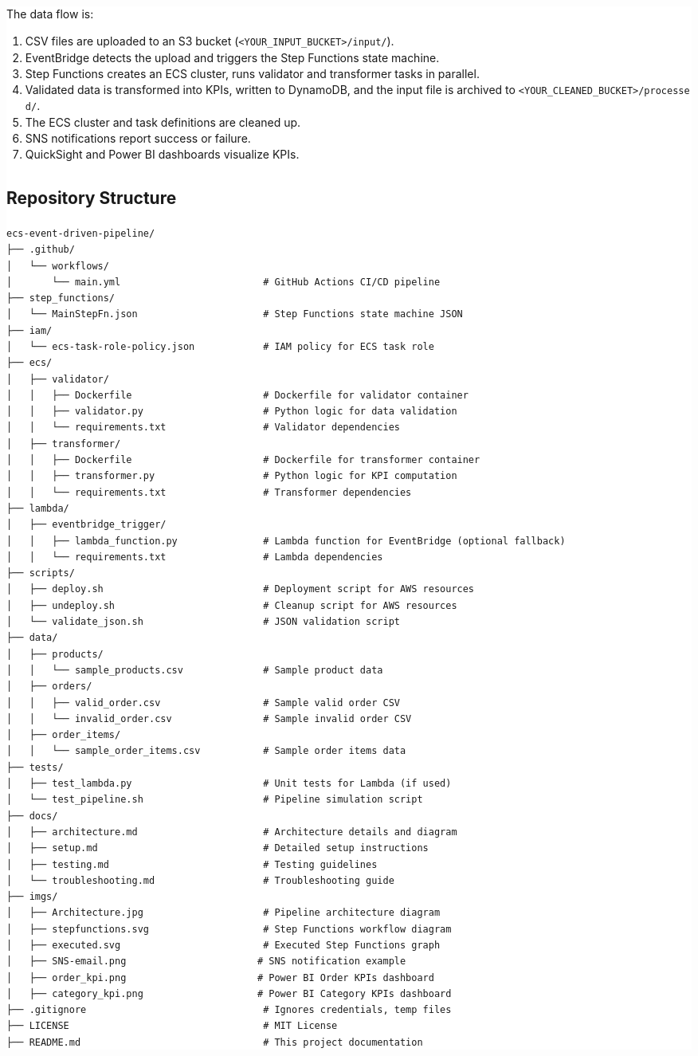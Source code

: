 The data flow is:
1. CSV files are uploaded to an S3 bucket (`<YOUR_INPUT_BUCKET>/input/`).
2. EventBridge detects the upload and triggers the Step Functions state machine.
3. Step Functions creates an ECS cluster, runs validator and transformer tasks in parallel.
4. Validated data is transformed into KPIs, written to DynamoDB, and the input file is archived to `<YOUR_CLEANED_BUCKET>/processed/`.
5. The ECS cluster and task definitions are cleaned up.
6. SNS notifications report success or failure.
7. QuickSight and Power BI dashboards visualize KPIs.

## Repository Structure

```
ecs-event-driven-pipeline/
├── .github/
│   └── workflows/
│       └── main.yml                         # GitHub Actions CI/CD pipeline
├── step_functions/
│   └── MainStepFn.json                      # Step Functions state machine JSON
├── iam/
│   └── ecs-task-role-policy.json            # IAM policy for ECS task role
├── ecs/
│   ├── validator/
│   │   ├── Dockerfile                       # Dockerfile for validator container
│   │   ├── validator.py                     # Python logic for data validation
│   │   └── requirements.txt                 # Validator dependencies
│   ├── transformer/
│   │   ├── Dockerfile                       # Dockerfile for transformer container
│   │   ├── transformer.py                   # Python logic for KPI computation
│   │   └── requirements.txt                 # Transformer dependencies
├── lambda/
│   ├── eventbridge_trigger/
│   │   ├── lambda_function.py               # Lambda function for EventBridge (optional fallback)
│   │   └── requirements.txt                 # Lambda dependencies
├── scripts/
│   ├── deploy.sh                            # Deployment script for AWS resources
│   ├── undeploy.sh                          # Cleanup script for AWS resources
│   └── validate_json.sh                     # JSON validation script
├── data/
│   ├── products/
│   │   └── sample_products.csv              # Sample product data
│   ├── orders/
│   │   ├── valid_order.csv                  # Sample valid order CSV
│   │   └── invalid_order.csv                # Sample invalid order CSV
│   ├── order_items/
│   │   └── sample_order_items.csv           # Sample order items data
├── tests/
│   ├── test_lambda.py                       # Unit tests for Lambda (if used)
│   └── test_pipeline.sh                     # Pipeline simulation script
├── docs/
│   ├── architecture.md                      # Architecture details and diagram
│   ├── setup.md                             # Detailed setup instructions
│   ├── testing.md                           # Testing guidelines
│   └── troubleshooting.md                   # Troubleshooting guide
├── imgs/
│   ├── Architecture.jpg                     # Pipeline architecture diagram
│   ├── stepfunctions.svg                    # Step Functions workflow diagram
│   ├── executed.svg                         # Executed Step Functions graph
│   ├── SNS-email.png                       # SNS notification example
│   ├── order_kpi.png                       # Power BI Order KPIs dashboard
│   ├── category_kpi.png                    # Power BI Category KPIs dashboard
├── .gitignore                               # Ignores credentials, temp files
├── LICENSE                                  # MIT License
├── README.md                                # This project documentation
```